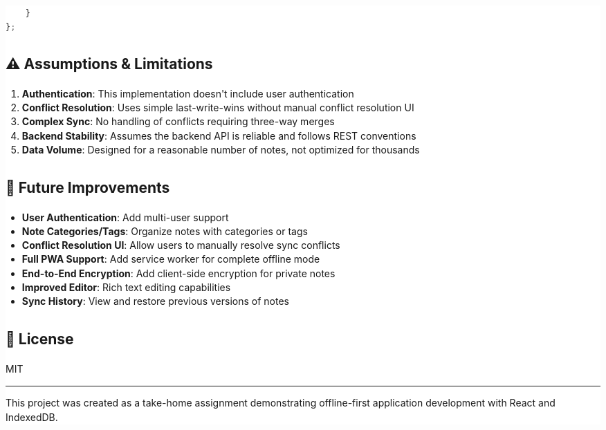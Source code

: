 ```typescript
	}
};
```

## ⚠️ Assumptions & Limitations

1. **Authentication**: This implementation doesn't include user authentication
2. **Conflict Resolution**: Uses simple last-write-wins without manual conflict resolution UI
3. **Complex Sync**: No handling of conflicts requiring three-way merges
4. **Backend Stability**: Assumes the backend API is reliable and follows REST conventions
5. **Data Volume**: Designed for a reasonable number of notes, not optimized for thousands

## 🔮 Future Improvements

-   **User Authentication**: Add multi-user support
-   **Note Categories/Tags**: Organize notes with categories or tags
-   **Conflict Resolution UI**: Allow users to manually resolve sync conflicts
-   **Full PWA Support**: Add service worker for complete offline mode
-   **End-to-End Encryption**: Add client-side encryption for private notes
-   **Improved Editor**: Rich text editing capabilities
-   **Sync History**: View and restore previous versions of notes

## 📜 License

MIT

---

This project was created as a take-home assignment demonstrating offline-first application development with React and IndexedDB.
